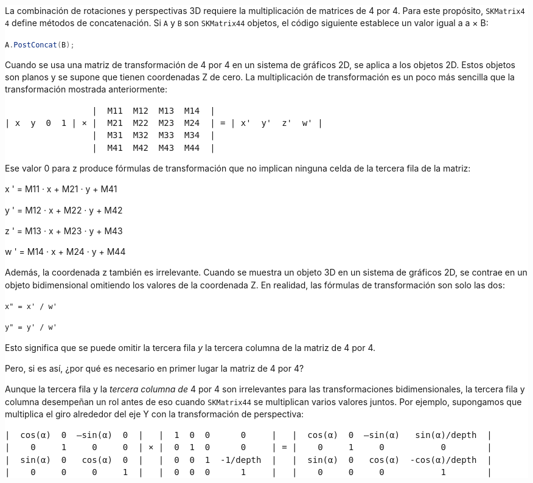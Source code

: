 La combinación de rotaciones y perspectivas 3D requiere la multiplicación de matrices de 4 por 4. Para este propósito, `SKMatrix44` define métodos de concatenación. Si `A` y `B` son `SKMatrix44` objetos, el código siguiente establece un valor igual a a × B:

```csharp
A.PostConcat(B);
```

Cuando se usa una matriz de transformación de 4 por 4 en un sistema de gráficos 2D, se aplica a los objetos 2D. Estos objetos son planos y se supone que tienen coordenadas Z de cero. La multiplicación de transformación es un poco más sencilla que la transformación mostrada anteriormente:

<pre>
                 |  M11  M12  M13  M14  |
| x  y  0  1 | × |  M21  M22  M23  M24  | = | x'  y'  z'  w' |
                 |  M31  M32  M33  M34  |
                 |  M41  M42  M43  M44  |
</pre>

Ese valor 0 para z produce fórmulas de transformación que no implican ninguna celda de la tercera fila de la matriz:

x ' = M11 · x + M21 · y + M41

y ' = M12 · x + M22 · y + M42

z ' = M13 · x + M23 · y + M43

w ' = M14 · x + M24 · y + M44

Además, la coordenada z también es irrelevante. Cuando se muestra un objeto 3D en un sistema de gráficos 2D, se contrae en un objeto bidimensional omitiendo los valores de la coordenada Z. En realidad, las fórmulas de transformación son solo las dos:

`x" = x' / w'`

`y" = y' / w'`

Esto significa que se puede omitir la tercera fila *y* la tercera columna de la matriz de 4 por 4.

Pero, si es así, ¿por qué es necesario en primer lugar la matriz de 4 por 4?

Aunque la tercera fila y la *tercera columna de* 4 por 4 son irrelevantes para las transformaciones bidimensionales, la tercera fila y columna desempeñan un rol antes de eso cuando `SKMatrix44` se multiplican varios valores juntos. Por ejemplo, supongamos que multiplica el giro alrededor del eje Y con la transformación de perspectiva:

<pre>
|  cos(α)  0  –sin(α)  0  |   |  1  0  0      0     |   |  cos(α)  0  –sin(α)   sin(α)/depth  |
|    0     1     0     0  | × |  0  1  0      0     | = |    0     1     0           0        |
|  sin(α)  0   cos(α)  0  |   |  0  0  1  -1/depth  |   |  sin(α)  0   cos(α)  -cos(α)/depth  |  
|    0     0     0     1  |   |  0  0  0      1     |   |    0     0     0           1        |
</pre>
